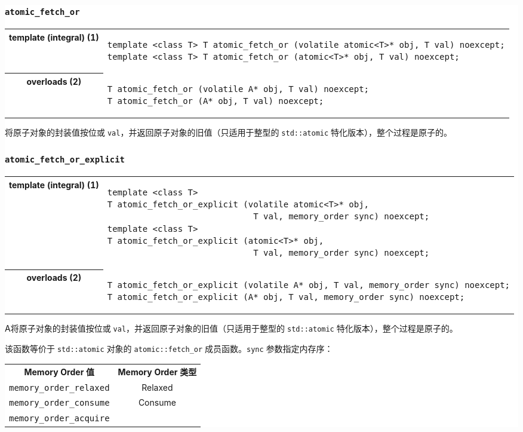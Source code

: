 ### `atomic_fetch_or` ###

<table>
<tbody>
<tr class="odd"><th>template (integral) (1)</th>
<td>
<pre>template &lt;class T&gt; T atomic_fetch_or (volatile atomic&lt;T&gt;* obj, T val) noexcept;
template &lt;class T&gt; T atomic_fetch_or (atomic&lt;T&gt;* obj, T val) noexcept;
</pre>
</td>
</tr>
<tr class="even"><th>overloads (2)</th>
<td>
<pre>T atomic_fetch_or (volatile A* obj, T val) noexcept;
T atomic_fetch_or (A* obj, T val) noexcept;
</pre>
</td>
</tr>
</tbody>
</table>

将原子对象的封装值按位或 `val`，并返回原子对象的旧值（只适用于整型的 `std::atomic` 特化版本），整个过程是原子的。

### `atomic_fetch_or_explicit` ###

<table>
<tbody>
<tr class="odd"><th>template (integral) (1)</th>
<td>
<pre>template &lt;class T&gt;
T atomic_fetch_or_explicit (volatile atomic&lt;T&gt;* obj,
                             T val, memory_order sync) noexcept;
template &lt;class T&gt;
T atomic_fetch_or_explicit (atomic&lt;T&gt;* obj,
                             T val, memory_order sync) noexcept;
</pre>
</td>
</tr>
<tr class="even"><th>overloads (2)</th>
<td>
<pre>T atomic_fetch_or_explicit (volatile A* obj, T val, memory_order sync) noexcept;
T atomic_fetch_or_explicit (A* obj, T val, memory_order sync) noexcept;
</pre>
</td>
</tr>
</tbody>
</table>

A将原子对象的封装值按位或 `val`，并返回原子对象的旧值（只适用于整型的 `std::atomic` 特化版本），整个过程是原子的。

该函数等价于 `std::atomic` 对象的 `atomic::fetch_or` 成员函数。`sync` 参数指定内存序：

<table class="boxed">
<tr><th style="text-align: center;">Memory Order 值</th><th style="text-align: center;">Memory Order 类型</th></tr>
<tr>
<td style="text-align: center;"><samp>memory_order_relaxed</samp></td>
<td style="text-align: center;">Relaxed</td>
</tr>
<tr>
<td style="text-align: center;"><samp>memory_order_consume</samp></td>
<td style="text-align: center;">Consume</td>
</tr>
<tr>
<td style="text-align: center;"><samp>memory_order_acquire</samp></td>